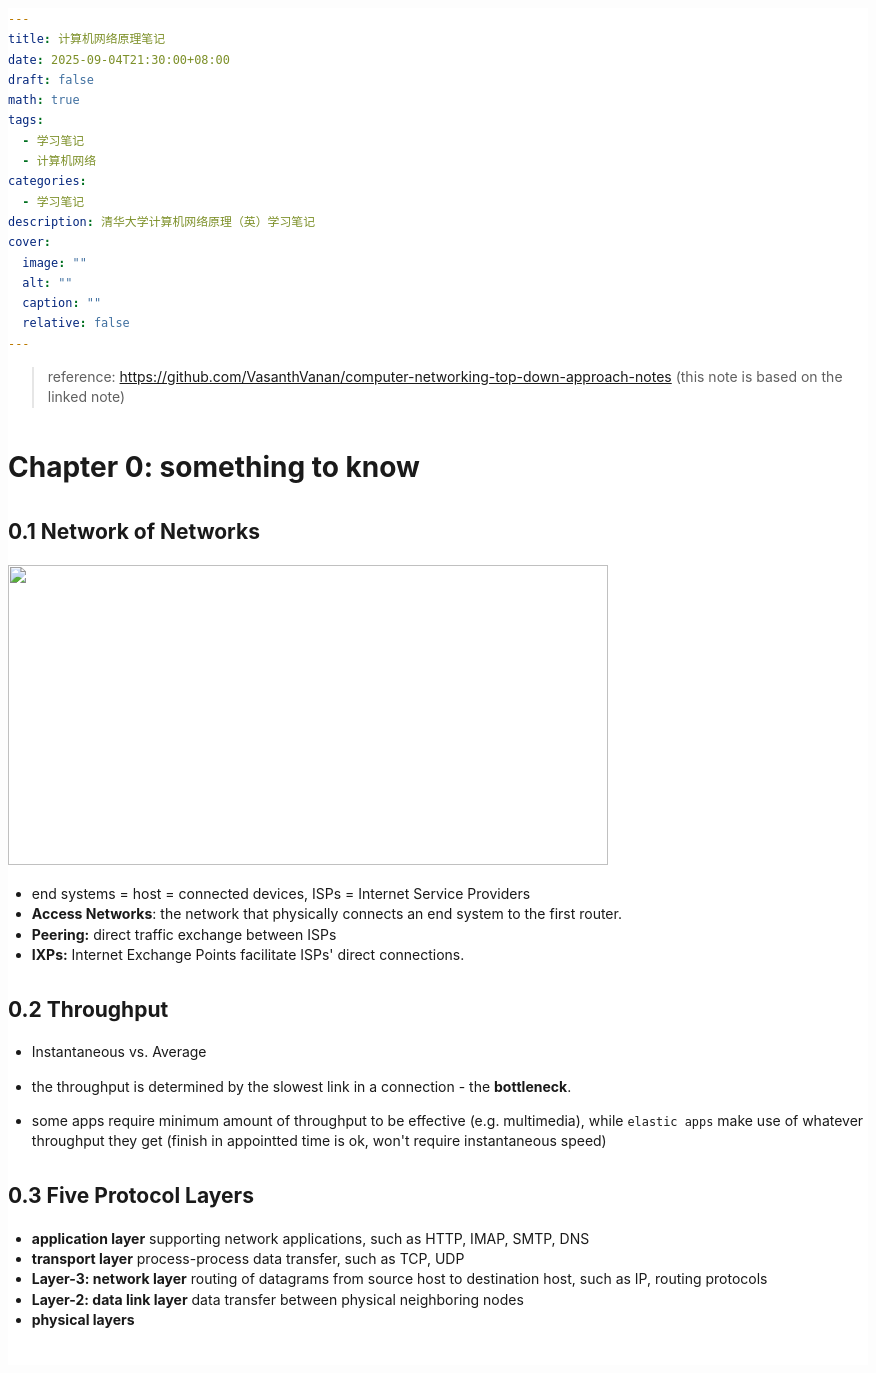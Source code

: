 ```yaml
---
title: 计算机网络原理笔记
date: 2025-09-04T21:30:00+08:00
draft: false
math: true
tags:
  - 学习笔记
  - 计算机网络
categories:
  - 学习笔记
description: 清华大学计算机网络原理（英）学习笔记
cover:
  image: ""
  alt: ""
  caption: ""
  relative: false
---
```

> reference: https://github.com/VasanthVanan/computer-networking-top-down-approach-notes (this note is based on the linked note)

# Chapter 0: something to know
## 0.1 Network of Networks
<img src="https://lh3.googleusercontent.com/pw/ADCreHfe3VrXVOkt6FxFDHy4qRsByO6EugEHMcLkEvVuXtz2Bz3iZW28h32W2rJs7faFriHzgxJIfbOPV2Gd5L1_0e9PqKnc_pCtjmqNN0OxeH15auTYBd17kowR13spgnTFSgBjINghCV3Ew7gDsBC8lIh5=w1920-h926-s-no" width="600" height="300">

- end systems = host = connected devices, ISPs = Internet Service Providers
- **Access Networks**: the network that physically connects an end system to the first router.
- **Peering:** direct traffic exchange between ISPs
- **IXPs:** Internet Exchange Points facilitate ISPs' direct connections.

## 0.2 Throughput
- Instantaneous vs. Average
- the throughput is determined by the slowest link in a connection - the **bottleneck**.

- some apps require minimum amount of throughput to be effective (e.g. multimedia), while `elastic apps` make use of whatever throughput they get (finish in appointted time is ok, won't require instantaneous speed)  

## 0.3 Five Protocol Layers
- **application layer**
	supporting network applications, such as HTTP, IMAP, SMTP, DNS
- **transport layer**
	process-process data transfer, such as TCP, UDP
- **Layer-3: network layer**
	routing of datagrams from source host to destination host, such as IP, routing protocols
- **Layer-2: data link layer**
	data transfer between physical neighboring nodes
- **physical layers**
</br>  

